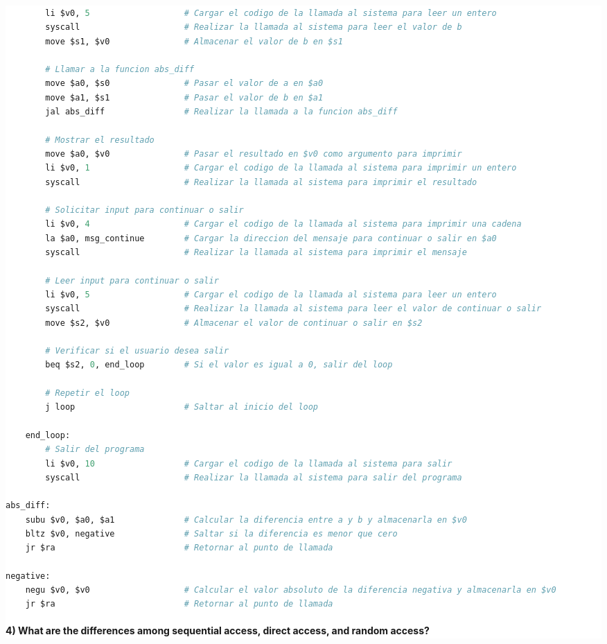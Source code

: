 ```python
        li $v0, 5                   # Cargar el codigo de la llamada al sistema para leer un entero
        syscall                     # Realizar la llamada al sistema para leer el valor de b
        move $s1, $v0               # Almacenar el valor de b en $s1

        # Llamar a la funcion abs_diff
        move $a0, $s0               # Pasar el valor de a en $a0
        move $a1, $s1               # Pasar el valor de b en $a1
        jal abs_diff                # Realizar la llamada a la funcion abs_diff

        # Mostrar el resultado
        move $a0, $v0               # Pasar el resultado en $v0 como argumento para imprimir
        li $v0, 1                   # Cargar el codigo de la llamada al sistema para imprimir un entero
        syscall                     # Realizar la llamada al sistema para imprimir el resultado

        # Solicitar input para continuar o salir
        li $v0, 4                   # Cargar el codigo de la llamada al sistema para imprimir una cadena
        la $a0, msg_continue        # Cargar la direccion del mensaje para continuar o salir en $a0
        syscall                     # Realizar la llamada al sistema para imprimir el mensaje

        # Leer input para continuar o salir
        li $v0, 5                   # Cargar el codigo de la llamada al sistema para leer un entero
        syscall                     # Realizar la llamada al sistema para leer el valor de continuar o salir
        move $s2, $v0               # Almacenar el valor de continuar o salir en $s2

        # Verificar si el usuario desea salir
        beq $s2, 0, end_loop        # Si el valor es igual a 0, salir del loop

        # Repetir el loop
        j loop                      # Saltar al inicio del loop

    end_loop:
        # Salir del programa
        li $v0, 10                  # Cargar el codigo de la llamada al sistema para salir
        syscall                     # Realizar la llamada al sistema para salir del programa

abs_diff:
    subu $v0, $a0, $a1              # Calcular la diferencia entre a y b y almacenarla en $v0
    bltz $v0, negative              # Saltar si la diferencia es menor que cero
    jr $ra                          # Retornar al punto de llamada

negative:
    negu $v0, $v0                   # Calcular el valor absoluto de la diferencia negativa y almacenarla en $v0
    jr $ra                          # Retornar al punto de llamada
```

#### **4) What are the differences among sequential access, direct access, and random access?**
